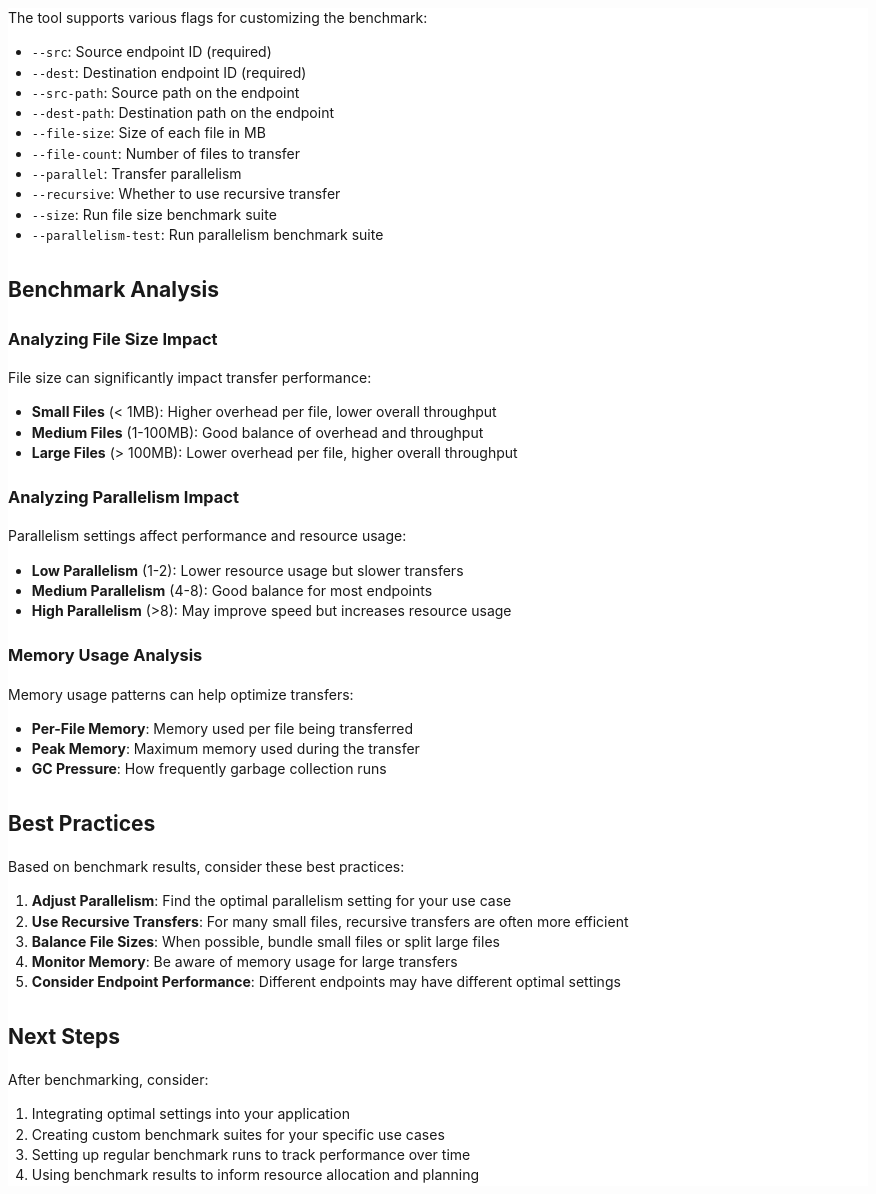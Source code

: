 The tool supports various flags for customizing the benchmark:

- `--src`: Source endpoint ID (required)
- `--dest`: Destination endpoint ID (required)
- `--src-path`: Source path on the endpoint
- `--dest-path`: Destination path on the endpoint
- `--file-size`: Size of each file in MB
- `--file-count`: Number of files to transfer
- `--parallel`: Transfer parallelism
- `--recursive`: Whether to use recursive transfer
- `--size`: Run file size benchmark suite
- `--parallelism-test`: Run parallelism benchmark suite

## Benchmark Analysis

### Analyzing File Size Impact

File size can significantly impact transfer performance:

- **Small Files** (< 1MB): Higher overhead per file, lower overall throughput
- **Medium Files** (1-100MB): Good balance of overhead and throughput
- **Large Files** (> 100MB): Lower overhead per file, higher overall throughput

### Analyzing Parallelism Impact

Parallelism settings affect performance and resource usage:

- **Low Parallelism** (1-2): Lower resource usage but slower transfers
- **Medium Parallelism** (4-8): Good balance for most endpoints
- **High Parallelism** (>8): May improve speed but increases resource usage

### Memory Usage Analysis

Memory usage patterns can help optimize transfers:

- **Per-File Memory**: Memory used per file being transferred
- **Peak Memory**: Maximum memory used during the transfer
- **GC Pressure**: How frequently garbage collection runs

## Best Practices

Based on benchmark results, consider these best practices:

1. **Adjust Parallelism**: Find the optimal parallelism setting for your use case
2. **Use Recursive Transfers**: For many small files, recursive transfers are often more efficient
3. **Balance File Sizes**: When possible, bundle small files or split large files
4. **Monitor Memory**: Be aware of memory usage for large transfers
5. **Consider Endpoint Performance**: Different endpoints may have different optimal settings

## Next Steps

After benchmarking, consider:

1. Integrating optimal settings into your application
2. Creating custom benchmark suites for your specific use cases
3. Setting up regular benchmark runs to track performance over time
4. Using benchmark results to inform resource allocation and planning
